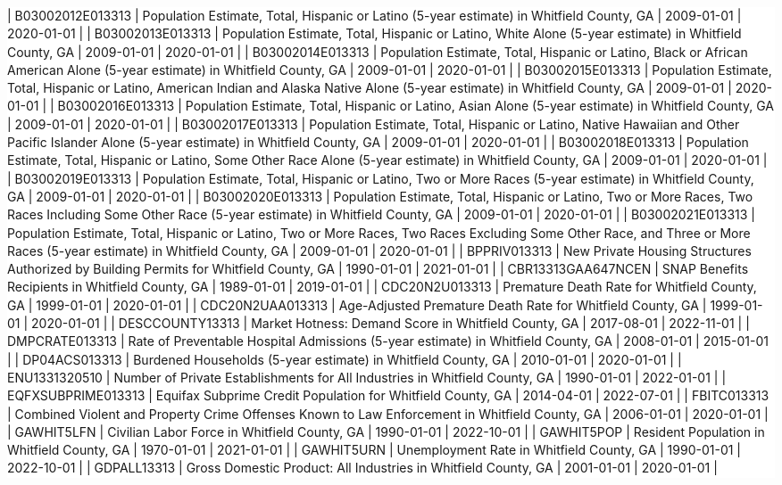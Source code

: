 | B03002012E013313          | Population Estimate, Total, Hispanic or Latino (5-year estimate) in Whitfield County, GA                                                                                      | 2009-01-01          | 2020-01-01        |
| B03002013E013313          | Population Estimate, Total, Hispanic or Latino, White Alone (5-year estimate) in Whitfield County, GA                                                                         | 2009-01-01          | 2020-01-01        |
| B03002014E013313          | Population Estimate, Total, Hispanic or Latino, Black or African American Alone (5-year estimate) in Whitfield County, GA                                                     | 2009-01-01          | 2020-01-01        |
| B03002015E013313          | Population Estimate, Total, Hispanic or Latino, American Indian and Alaska Native Alone (5-year estimate) in Whitfield County, GA                                             | 2009-01-01          | 2020-01-01        |
| B03002016E013313          | Population Estimate, Total, Hispanic or Latino, Asian Alone (5-year estimate) in Whitfield County, GA                                                                         | 2009-01-01          | 2020-01-01        |
| B03002017E013313          | Population Estimate, Total, Hispanic or Latino, Native Hawaiian and Other Pacific Islander Alone (5-year estimate) in Whitfield County, GA                                    | 2009-01-01          | 2020-01-01        |
| B03002018E013313          | Population Estimate, Total, Hispanic or Latino, Some Other Race Alone (5-year estimate) in Whitfield County, GA                                                               | 2009-01-01          | 2020-01-01        |
| B03002019E013313          | Population Estimate, Total, Hispanic or Latino, Two or More Races (5-year estimate) in Whitfield County, GA                                                                   | 2009-01-01          | 2020-01-01        |
| B03002020E013313          | Population Estimate, Total, Hispanic or Latino, Two or More Races, Two Races Including Some Other Race (5-year estimate) in Whitfield County, GA                              | 2009-01-01          | 2020-01-01        |
| B03002021E013313          | Population Estimate, Total, Hispanic or Latino, Two or More Races, Two Races Excluding Some Other Race, and Three or More Races (5-year estimate) in Whitfield County, GA     | 2009-01-01          | 2020-01-01        |
| BPPRIV013313              | New Private Housing Structures Authorized by Building Permits for Whitfield County, GA                                                                                        | 1990-01-01          | 2021-01-01        |
| CBR13313GAA647NCEN        | SNAP Benefits Recipients in Whitfield County, GA                                                                                                                              | 1989-01-01          | 2019-01-01        |
| CDC20N2U013313            | Premature Death Rate for Whitfield County, GA                                                                                                                                 | 1999-01-01          | 2020-01-01        |
| CDC20N2UAA013313          | Age-Adjusted Premature Death Rate for Whitfield County, GA                                                                                                                    | 1999-01-01          | 2020-01-01        |
| DESCCOUNTY13313           | Market Hotness: Demand Score in Whitfield County, GA                                                                                                                          | 2017-08-01          | 2022-11-01        |
| DMPCRATE013313            | Rate of Preventable Hospital Admissions (5-year estimate) in Whitfield County, GA                                                                                             | 2008-01-01          | 2015-01-01        |
| DP04ACS013313             | Burdened Households (5-year estimate) in Whitfield County, GA                                                                                                                 | 2010-01-01          | 2020-01-01        |
| ENU1331320510             | Number of Private Establishments for All Industries in Whitfield County, GA                                                                                                   | 1990-01-01          | 2022-01-01        |
| EQFXSUBPRIME013313        | Equifax Subprime Credit Population for Whitfield County, GA                                                                                                                   | 2014-04-01          | 2022-07-01        |
| FBITC013313               | Combined Violent and Property Crime Offenses Known to Law Enforcement in Whitfield County, GA                                                                                 | 2006-01-01          | 2020-01-01        |
| GAWHIT5LFN                | Civilian Labor Force in Whitfield County, GA                                                                                                                                  | 1990-01-01          | 2022-10-01        |
| GAWHIT5POP                | Resident Population in Whitfield County, GA                                                                                                                                   | 1970-01-01          | 2021-01-01        |
| GAWHIT5URN                | Unemployment Rate in Whitfield County, GA                                                                                                                                     | 1990-01-01          | 2022-10-01        |
| GDPALL13313               | Gross Domestic Product: All Industries in Whitfield County, GA                                                                                                                | 2001-01-01          | 2020-01-01        |